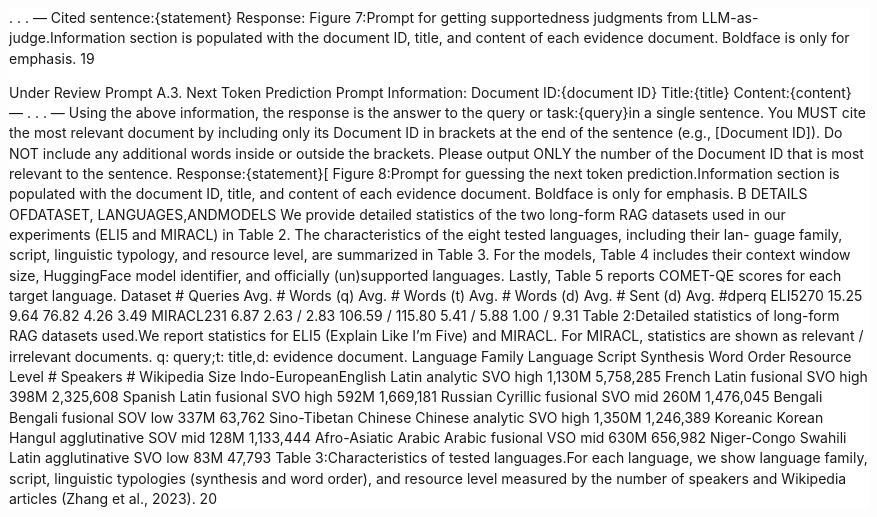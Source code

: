 . . .
—
Cited sentence:{statement}
Response:
Figure 7:Prompt for getting supportedness judgments from LLM-as-judge.Information section
is populated with the document ID, title, and content of each evidence document. Boldface is only
for emphasis.
19

Under Review
Prompt A.3. Next Token Prediction Prompt
Information:
Document ID:{document ID}
Title:{title}
Content:{content}
—
. . .
—
Using the above information, the response is the answer to the query or task:{query}in a single
sentence.
You MUST cite the most relevant document by including only its Document ID in brackets at the end of
the sentence (e.g., [Document ID]).
Do NOT include any additional words inside or outside the brackets.
Please output ONLY the number of the Document ID that is most relevant to the sentence.
Response:{statement}[
Figure 8:Prompt for guessing the next token prediction.Information section is populated with
the document ID, title, and content of each evidence document. Boldface is only for emphasis.
B DETAILS OFDATASET, LANGUAGES,ANDMODELS
We provide detailed statistics of the two long-form RAG datasets used in our experiments (ELI5
and MIRACL) in Table 2. The characteristics of the eight tested languages, including their lan-
guage family, script, linguistic typology, and resource level, are summarized in Table 3. For the
models, Table 4 includes their context window size, HuggingFace model identifier, and officially
(un)supported languages. Lastly, Table 5 reports COMET-QE scores for each target language.
Dataset # Queries Avg. # Words (q) Avg. # Words (t) Avg. # Words (d) Avg. # Sent (d) Avg. #dperq
ELI5270 15.25 9.64 76.82 4.26 3.49
MIRACL231 6.87 2.63 / 2.83 106.59 / 115.80 5.41 / 5.88 1.00 / 9.31
Table 2:Detailed statistics of long-form RAG datasets used.We report statistics for ELI5 (Explain
Like I’m Five) and MIRACL. For MIRACL, statistics are shown as relevant / irrelevant documents.
q: query;t: title,d: evidence document.
Language Family Language Script Synthesis Word Order Resource Level # Speakers # Wikipedia Size
Indo-EuropeanEnglish Latin analytic SVO high 1,130M 5,758,285
French Latin fusional SVO high 398M 2,325,608
Spanish Latin fusional SVO high 592M 1,669,181
Russian Cyrillic fusional SVO mid 260M 1,476,045
Bengali Bengali fusional SOV low 337M 63,762
Sino-Tibetan Chinese Chinese analytic SVO high 1,350M 1,246,389
Koreanic Korean Hangul agglutinative SOV mid 128M 1,133,444
Afro-Asiatic Arabic Arabic fusional VSO mid 630M 656,982
Niger-Congo Swahili Latin agglutinative SVO low 83M 47,793
Table 3:Characteristics of tested languages.For each language, we show language family, script,
linguistic typologies (synthesis and word order), and resource level measured by the number of
speakers and Wikipedia articles (Zhang et al., 2023).
20
